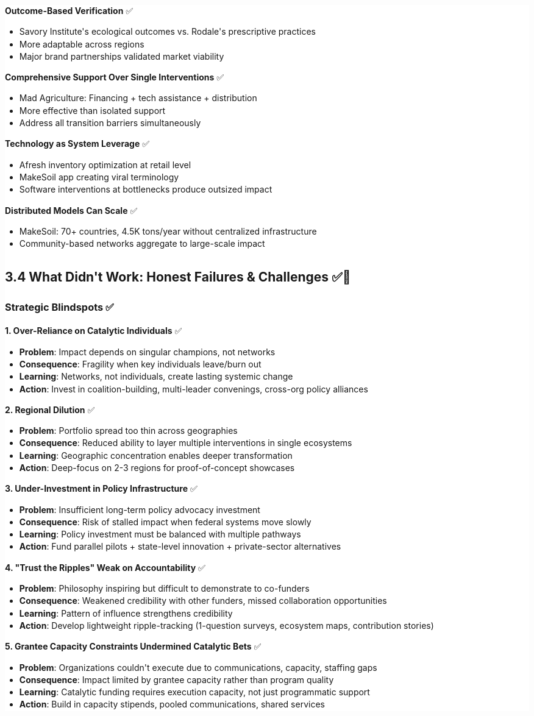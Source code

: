 **Outcome-Based Verification** ✅
- Savory Institute's ecological outcomes vs. Rodale's prescriptive practices
- More adaptable across regions
- Major brand partnerships validated market viability

**Comprehensive Support Over Single Interventions** ✅
- Mad Agriculture: Financing + tech assistance + distribution
- More effective than isolated support
- Address all transition barriers simultaneously

**Technology as System Leverage** ✅
- Afresh inventory optimization at retail level
- MakeSoil app creating viral terminology
- Software interventions at bottlenecks produce outsized impact

**Distributed Models Can Scale** ✅
- MakeSoil: 70+ countries, 4.5K tons/year without centralized infrastructure
- Community-based networks aggregate to large-scale impact

## 3.4 What Didn't Work: Honest Failures & Challenges ✅💬

### Strategic Blindspots ✅

**1. Over-Reliance on Catalytic Individuals** ✅
- **Problem**: Impact depends on singular champions, not networks
- **Consequence**: Fragility when key individuals leave/burn out
- **Learning**: Networks, not individuals, create lasting systemic change
- **Action**: Invest in coalition-building, multi-leader convenings, cross-org policy alliances

**2. Regional Dilution** ✅
- **Problem**: Portfolio spread too thin across geographies
- **Consequence**: Reduced ability to layer multiple interventions in single ecosystems
- **Learning**: Geographic concentration enables deeper transformation
- **Action**: Deep-focus on 2-3 regions for proof-of-concept showcases

**3. Under-Investment in Policy Infrastructure** ✅
- **Problem**: Insufficient long-term policy advocacy investment
- **Consequence**: Risk of stalled impact when federal systems move slowly
- **Learning**: Policy investment must be balanced with multiple pathways
- **Action**: Fund parallel pilots + state-level innovation + private-sector alternatives

**4. "Trust the Ripples" Weak on Accountability** ✅
- **Problem**: Philosophy inspiring but difficult to demonstrate to co-funders
- **Consequence**: Weakened credibility with other funders, missed collaboration opportunities
- **Learning**: Pattern of influence strengthens credibility
- **Action**: Develop lightweight ripple-tracking (1-question surveys, ecosystem maps, contribution stories)

**5. Grantee Capacity Constraints Undermined Catalytic Bets** ✅
- **Problem**: Organizations couldn't execute due to communications, capacity, staffing gaps
- **Consequence**: Impact limited by grantee capacity rather than program quality
- **Learning**: Catalytic funding requires execution capacity, not just programmatic support
- **Action**: Build in capacity stipends, pooled communications, shared services
